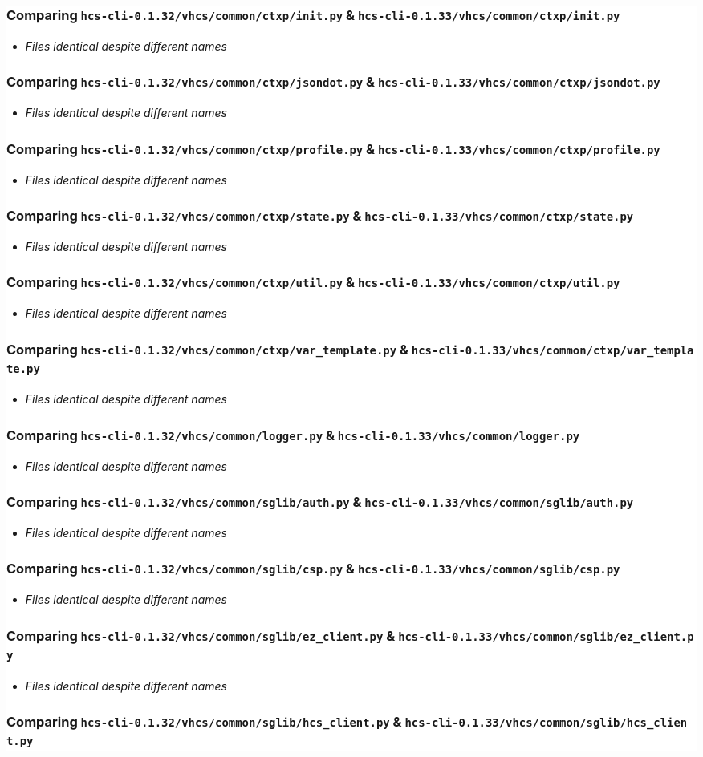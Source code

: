 ### Comparing `hcs-cli-0.1.32/vhcs/common/ctxp/init.py` & `hcs-cli-0.1.33/vhcs/common/ctxp/init.py`

 * *Files identical despite different names*

### Comparing `hcs-cli-0.1.32/vhcs/common/ctxp/jsondot.py` & `hcs-cli-0.1.33/vhcs/common/ctxp/jsondot.py`

 * *Files identical despite different names*

### Comparing `hcs-cli-0.1.32/vhcs/common/ctxp/profile.py` & `hcs-cli-0.1.33/vhcs/common/ctxp/profile.py`

 * *Files identical despite different names*

### Comparing `hcs-cli-0.1.32/vhcs/common/ctxp/state.py` & `hcs-cli-0.1.33/vhcs/common/ctxp/state.py`

 * *Files identical despite different names*

### Comparing `hcs-cli-0.1.32/vhcs/common/ctxp/util.py` & `hcs-cli-0.1.33/vhcs/common/ctxp/util.py`

 * *Files identical despite different names*

### Comparing `hcs-cli-0.1.32/vhcs/common/ctxp/var_template.py` & `hcs-cli-0.1.33/vhcs/common/ctxp/var_template.py`

 * *Files identical despite different names*

### Comparing `hcs-cli-0.1.32/vhcs/common/logger.py` & `hcs-cli-0.1.33/vhcs/common/logger.py`

 * *Files identical despite different names*

### Comparing `hcs-cli-0.1.32/vhcs/common/sglib/auth.py` & `hcs-cli-0.1.33/vhcs/common/sglib/auth.py`

 * *Files identical despite different names*

### Comparing `hcs-cli-0.1.32/vhcs/common/sglib/csp.py` & `hcs-cli-0.1.33/vhcs/common/sglib/csp.py`

 * *Files identical despite different names*

### Comparing `hcs-cli-0.1.32/vhcs/common/sglib/ez_client.py` & `hcs-cli-0.1.33/vhcs/common/sglib/ez_client.py`

 * *Files identical despite different names*

### Comparing `hcs-cli-0.1.32/vhcs/common/sglib/hcs_client.py` & `hcs-cli-0.1.33/vhcs/common/sglib/hcs_client.py`
